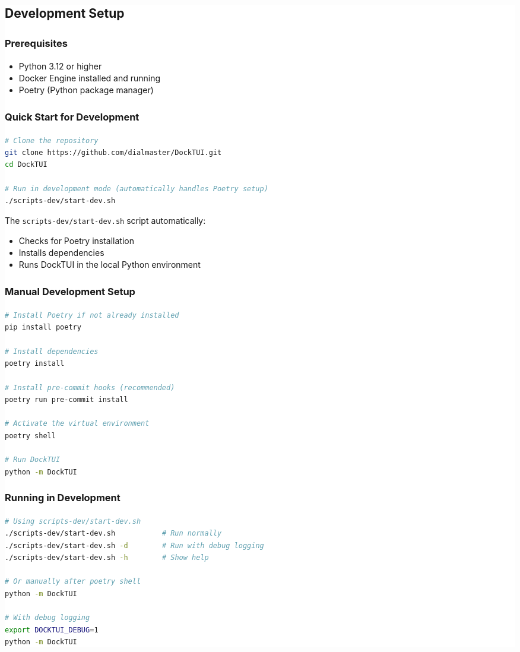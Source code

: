 ## Development Setup

### Prerequisites

- Python 3.12 or higher
- Docker Engine installed and running
- Poetry (Python package manager)

### Quick Start for Development

```bash
# Clone the repository
git clone https://github.com/dialmaster/DockTUI.git
cd DockTUI

# Run in development mode (automatically handles Poetry setup)
./scripts-dev/start-dev.sh
```

The `scripts-dev/start-dev.sh` script automatically:
- Checks for Poetry installation
- Installs dependencies
- Runs DockTUI in the local Python environment

### Manual Development Setup

```bash
# Install Poetry if not already installed
pip install poetry

# Install dependencies
poetry install

# Install pre-commit hooks (recommended)
poetry run pre-commit install

# Activate the virtual environment
poetry shell

# Run DockTUI
python -m DockTUI
```

### Running in Development

```bash
# Using scripts-dev/start-dev.sh
./scripts-dev/start-dev.sh           # Run normally
./scripts-dev/start-dev.sh -d        # Run with debug logging
./scripts-dev/start-dev.sh -h        # Show help

# Or manually after poetry shell
python -m DockTUI

# With debug logging
export DOCKTUI_DEBUG=1
python -m DockTUI
```
